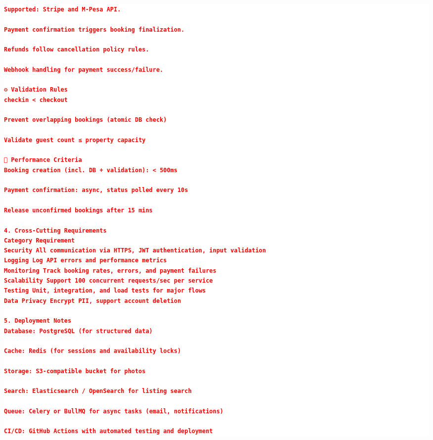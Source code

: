 ```json
Supported: Stripe and M-Pesa API.

Payment confirmation triggers booking finalization.

Refunds follow cancellation policy rules.

Webhook handling for payment success/failure.

⚙️ Validation Rules
checkin < checkout

Prevent overlapping bookings (atomic DB check)

Validate guest count ≤ property capacity

🚀 Performance Criteria
Booking creation (incl. DB + validation): < 500ms

Payment confirmation: async, status polled every 10s

Release unconfirmed bookings after 15 mins

4. Cross-Cutting Requirements
Category Requirement
Security All communication via HTTPS, JWT authentication, input validation
Logging Log API errors and performance metrics
Monitoring Track booking rates, errors, and payment failures
Scalability Support 100 concurrent requests/sec per service
Testing Unit, integration, and load tests for major flows
Data Privacy Encrypt PII, support account deletion

5. Deployment Notes
Database: PostgreSQL (for structured data)

Cache: Redis (for sessions and availability locks)

Storage: S3-compatible bucket for photos

Search: Elasticsearch / OpenSearch for listing search

Queue: Celery or BullMQ for async tasks (email, notifications)

CI/CD: GitHub Actions with automated testing and deployment

